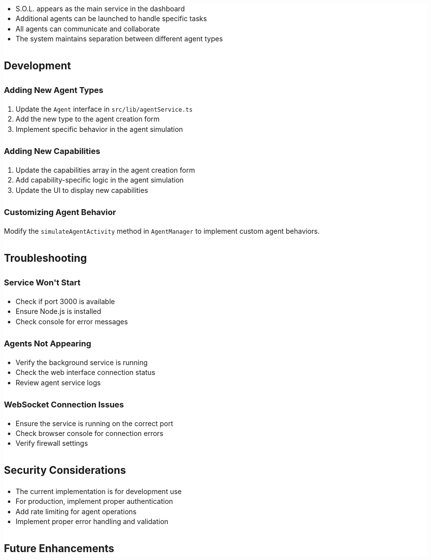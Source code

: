 - S.O.L. appears as the main service in the dashboard
- Additional agents can be launched to handle specific tasks
- All agents can communicate and collaborate
- The system maintains separation between different agent types

## Development

### Adding New Agent Types

1. Update the `Agent` interface in `src/lib/agentService.ts`
2. Add the new type to the agent creation form
3. Implement specific behavior in the agent simulation

### Adding New Capabilities

1. Update the capabilities array in the agent creation form
2. Add capability-specific logic in the agent simulation
3. Update the UI to display new capabilities

### Customizing Agent Behavior

Modify the `simulateAgentActivity` method in `AgentManager` to implement custom agent behaviors.

## Troubleshooting

### Service Won't Start
- Check if port 3000 is available
- Ensure Node.js is installed
- Check console for error messages

### Agents Not Appearing
- Verify the background service is running
- Check the web interface connection status
- Review agent service logs

### WebSocket Connection Issues
- Ensure the service is running on the correct port
- Check browser console for connection errors
- Verify firewall settings

## Security Considerations

- The current implementation is for development use
- For production, implement proper authentication
- Add rate limiting for agent operations
- Implement proper error handling and validation

## Future Enhancements
